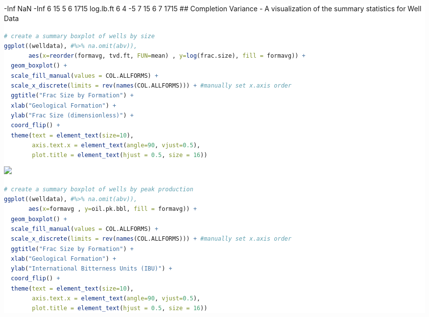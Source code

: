    <td style="text-align:right;"> -Inf </td>
   <td style="text-align:right;"> NaN </td>
   <td style="text-align:right;"> -Inf </td>
   <td style="text-align:right;"> 6 </td>
   <td style="text-align:right;"> 15 </td>
   <td style="text-align:right;"> 5 </td>
   <td style="text-align:right;"> 6 </td>
   <td style="text-align:right;"> 1715 </td>
  </tr>
  <tr>
   <td style="text-align:left;"> log.lb.ft </td>
   <td style="text-align:right;"> 6 </td>
   <td style="text-align:right;"> 4 </td>
   <td style="text-align:right;"> -5 </td>
   <td style="text-align:right;"> 7 </td>
   <td style="text-align:right;"> 15 </td>
   <td style="text-align:right;"> 6 </td>
   <td style="text-align:right;"> 7 </td>
   <td style="text-align:right;"> 1715 </td>
  </tr>
</tbody>
</table>
## Completion Variance
  - A visualization of the summary statistics for Well Data

```r
# create a summary boxplot of wells by size
ggplot((welldata), #%>% na.omit(abv)), 
       aes(x=reorder(formavg, tvd.ft, FUN=mean) , y=log(frac.size), fill = formavg)) +
  geom_boxplot() +
  scale_fill_manual(values = COL.ALLFORMS) +
  scale_x_discrete(limits = rev(names(COL.ALLFORMS))) + #manually set x.axis order
  ggtitle("Frac Size by Formation") +
  xlab("Geological Formation") +
  ylab("Frac Size (dimensionless)") +
  coord_flip() +
  theme(text = element_text(size=10),
        axis.text.x = element_text(angle=90, vjust=0.5),
        plot.title = element_text(hjust = 0.5, size = 16))
```

![](../Figs/exp_boxplot_fracsize-1.png)


```r
# create a summary boxplot of wells by peak production
ggplot((welldata), #%>% na.omit(abv)), 
       aes(x=formavg , y=oil.pk.bbl, fill = formavg)) +
  geom_boxplot() +
  scale_fill_manual(values = COL.ALLFORMS) +
  scale_x_discrete(limits = rev(names(COL.ALLFORMS))) + #manually set x.axis order
  ggtitle("Frac Size by Formation") +
  xlab("Geological Formation") +
  ylab("International Bitterness Units (IBU)") +
  coord_flip() +
  theme(text = element_text(size=10),
        axis.text.x = element_text(angle=90, vjust=0.5),
        plot.title = element_text(hjust = 0.5, size = 16))
```
